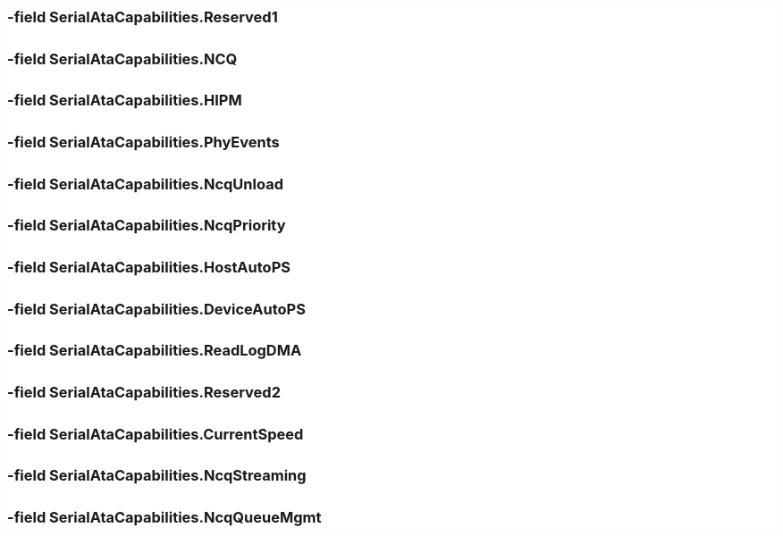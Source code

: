 ### -field SerialAtaCapabilities.Reserved1

 


### -field SerialAtaCapabilities.NCQ

 


### -field SerialAtaCapabilities.HIPM

 


### -field SerialAtaCapabilities.PhyEvents

 


### -field SerialAtaCapabilities.NcqUnload

 


### -field SerialAtaCapabilities.NcqPriority

 


### -field SerialAtaCapabilities.HostAutoPS

 


### -field SerialAtaCapabilities.DeviceAutoPS

 


### -field SerialAtaCapabilities.ReadLogDMA

 


### -field SerialAtaCapabilities.Reserved2

 


### -field SerialAtaCapabilities.CurrentSpeed

 


### -field SerialAtaCapabilities.NcqStreaming

 


### -field SerialAtaCapabilities.NcqQueueMgmt

 


